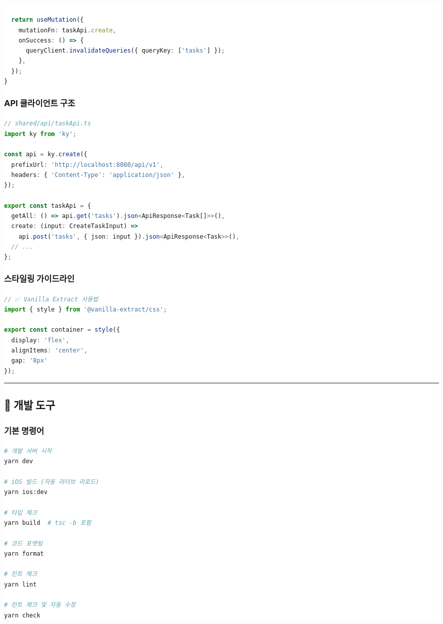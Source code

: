 ```typescript
  
  return useMutation({
    mutationFn: taskApi.create,
    onSuccess: () => {
      queryClient.invalidateQueries({ queryKey: ['tasks'] });
    },
  });
}
```

### API 클라이언트 구조
```typescript
// shared/api/taskApi.ts
import ky from 'ky';

const api = ky.create({
  prefixUrl: 'http://localhost:8080/api/v1',
  headers: { 'Content-Type': 'application/json' },
});

export const taskApi = {
  getAll: () => api.get('tasks').json<ApiResponse<Task[]>>(),
  create: (input: CreateTaskInput) => 
    api.post('tasks', { json: input }).json<ApiResponse<Task>>(),
  // ...
};
```

### 스타일링 가이드라인
```typescript
// ✅ Vanilla Extract 사용법
import { style } from '@vanilla-extract/css';

export const container = style({
  display: 'flex',
  alignItems: 'center',
  gap: '8px'
});
```

---

## 🔧 개발 도구

### 기본 명령어
```bash
# 개발 서버 시작
yarn dev

# iOS 빌드 (자동 라이브 리로드)
yarn ios:dev

# 타입 체크
yarn build  # tsc -b 포함

# 코드 포맷팅
yarn format

# 린트 체크
yarn lint

# 린트 체크 및 자동 수정
yarn check
```